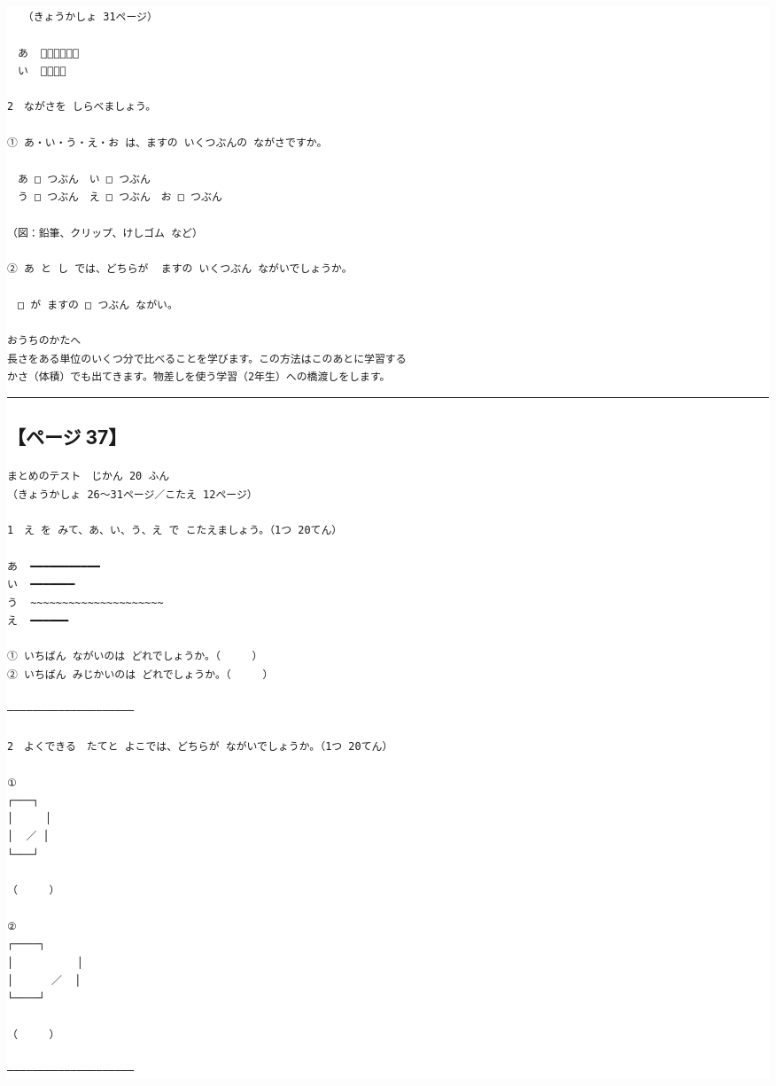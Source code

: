 ```
　　（きょうかしょ 31ページ）

　あ  🚃🚃🚃🚃🚃🚃  
　い  🚃🚃🚃🚃

2　ながさを しらべましょう。

① あ・い・う・え・お は、ますの いくつぶんの ながさですか。

　あ □ つぶん　い □ つぶん  
　う □ つぶん　え □ つぶん　お □ つぶん

（図：鉛筆、クリップ、けしゴム など）

② あ と し では、どちらが  ますの いくつぶん ながいでしょうか。

　□ が ますの □ つぶん ながい。

おうちのかたへ  
長さをある単位のいくつ分で比べることを学びます。この方法はこのあとに学習する  
かさ（体積）でも出てきます。物差しを使う学習（2年生）への橋渡しをします。
```

---

## 【ページ 37】

```
まとめのテスト　じかん 20 ふん
（きょうかしょ 26〜31ページ／こたえ 12ページ）

1　え を みて、あ、い、う、え で こたえましょう。（1つ 20てん）

あ  ━━━━━━━━━━━  
い  ━━━━━━━  
う  ~~~~~~~~~~~~~~~~~~~~~  
え  ━━━━━━

① いちばん ながいのは どれでしょうか。（　　　）  
② いちばん みじかいのは どれでしょうか。（　　　）

――――――――――――――――――――

2　よくできる　たてと よこでは、どちらが ながいでしょうか。（1つ 20てん）

①
┌───┐
│     │
│  ／ │
└───┘

（　　　）

②
┌────┐
│          │
│      ／  │
└────┘

（　　　）

――――――――――――――――――――

```